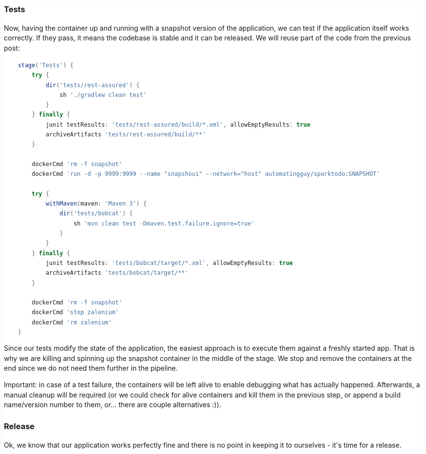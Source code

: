 ### Tests

Now, having the container up and running with a snapshot version of the application, we can test if the application itself works correctly. If they pass, it means the codebase is stable and it can be released. We will reuse part of the code from the previous post:

```groovy
    stage('Tests') {
        try {
            dir('tests/rest-assured') {
                sh './gradlew clean test'
            }
        } finally {
            junit testResults: 'tests/rest-assured/build/*.xml', allowEmptyResults: true
            archiveArtifacts 'tests/rest-assured/build/**'
        }

        dockerCmd 'rm -f snapshot'
        dockerCmd 'run -d -p 9999:9999 --name "snapshoui" --network="host" automatingguy/sparktodo:SNAPSHOT'

        try {
            withMaven(maven: 'Maven 3') {
                dir('tests/bobcat') {
                    sh 'mvn clean test -Dmaven.test.failure.ignore=true'
                }
            }
        } finally {
            junit testResults: 'tests/bobcat/target/*.xml', allowEmptyResults: true
            archiveArtifacts 'tests/bobcat/target/**'
        }

        dockerCmd 'rm -f snapshot'
        dockerCmd 'stop zalenium'
        dockerCmd 'rm zalenium'
    }
```

Since our tests modify the state of the application, the easiest approach is to execute them against a freshly started app. That is why we are killing and spinning up the snapshot container in the middle of the stage. We stop and remove the containers at the end since we do not need them further in the pipeline. 

Important: in case of a test failure, the containers will be left alive to enable debugging what has actually happened. Afterwards, a manual cleanup will be required (or we could check for alive containers and kill them in the previous step, or append a build name/version number to them, or... there are couple alternatives :)).

### Release

Ok, we know that our application works perfectly fine and there is no point in keeping it to ourselves - it's time for a release.
